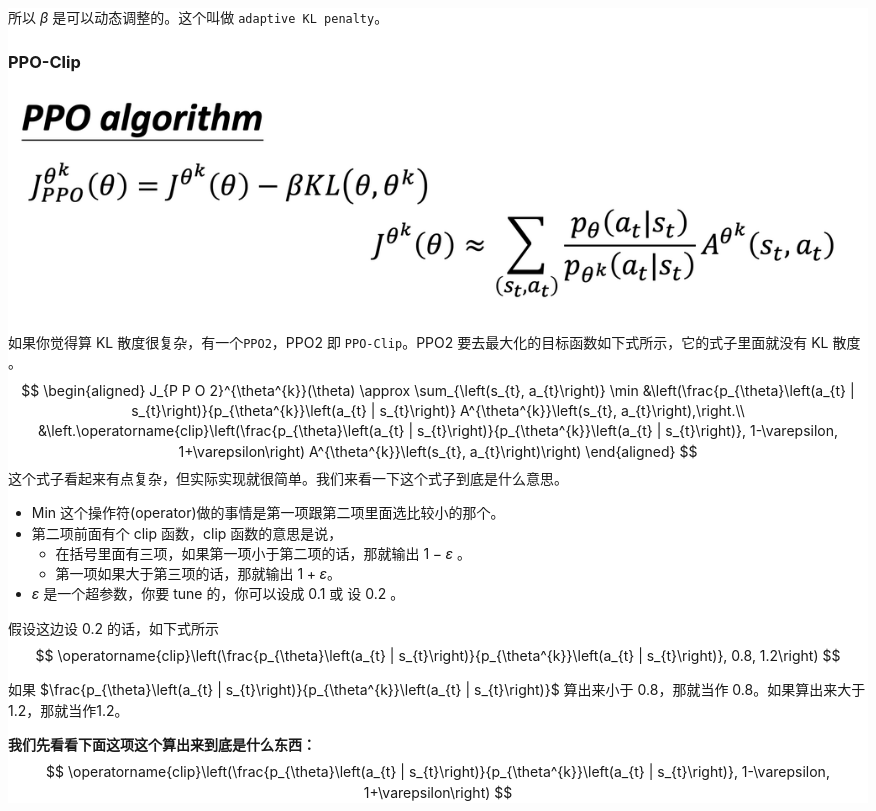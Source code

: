 所以 $\beta$ 是可以动态调整的。这个叫做 `adaptive KL penalty`。

### PPO-Clip

![](img/5.10.png)

如果你觉得算 KL 散度很复杂，有一个`PPO2`，PPO2 即 `PPO-Clip`。PPO2 要去最大化的目标函数如下式所示，它的式子里面就没有 KL 散度 。
$$
\begin{aligned}
J_{P P O 2}^{\theta^{k}}(\theta) \approx \sum_{\left(s_{t}, a_{t}\right)} \min &\left(\frac{p_{\theta}\left(a_{t} | s_{t}\right)}{p_{\theta^{k}}\left(a_{t} | s_{t}\right)} A^{\theta^{k}}\left(s_{t}, a_{t}\right),\right.\\
&\left.\operatorname{clip}\left(\frac{p_{\theta}\left(a_{t} | s_{t}\right)}{p_{\theta^{k}}\left(a_{t} | s_{t}\right)}, 1-\varepsilon, 1+\varepsilon\right) A^{\theta^{k}}\left(s_{t}, a_{t}\right)\right)
\end{aligned}
$$
这个式子看起来有点复杂，但实际实现就很简单。我们来看一下这个式子到底是什么意思。

* Min 这个操作符(operator)做的事情是第一项跟第二项里面选比较小的那个。
* 第二项前面有个 clip 函数，clip 函数的意思是说，
  * 在括号里面有三项，如果第一项小于第二项的话，那就输出 $1-\varepsilon$ 。
  * 第一项如果大于第三项的话，那就输出 $1+\varepsilon$。 
* $\varepsilon$ 是一个超参数，你要 tune 的，你可以设成 0.1 或 设 0.2 。

假设这边设 0.2 的话，如下式所示
$$
\operatorname{clip}\left(\frac{p_{\theta}\left(a_{t} | s_{t}\right)}{p_{\theta^{k}}\left(a_{t} | s_{t}\right)}, 0.8, 1.2\right)
$$

如果 $\frac{p_{\theta}\left(a_{t} | s_{t}\right)}{p_{\theta^{k}}\left(a_{t} | s_{t}\right)}$ 算出来小于 0.8，那就当作 0.8。如果算出来大于 1.2，那就当作1.2。

**我们先看看下面这项这个算出来到底是什么东西：**
$$
\operatorname{clip}\left(\frac{p_{\theta}\left(a_{t} | s_{t}\right)}{p_{\theta^{k}}\left(a_{t} | s_{t}\right)}, 1-\varepsilon, 1+\varepsilon\right)
$$
